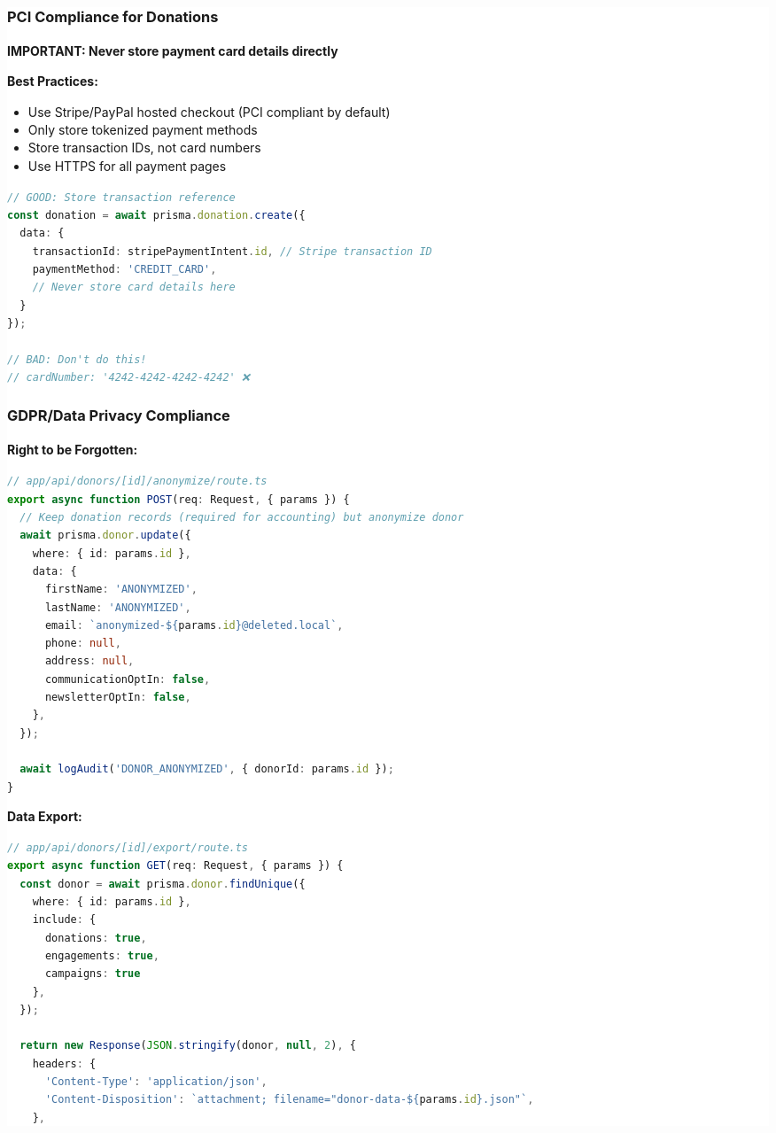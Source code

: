 ### PCI Compliance for Donations

**IMPORTANT: Never store payment card details directly**

**Best Practices:**
- Use Stripe/PayPal hosted checkout (PCI compliant by default)
- Only store tokenized payment methods
- Store transaction IDs, not card numbers
- Use HTTPS for all payment pages

```typescript
// GOOD: Store transaction reference
const donation = await prisma.donation.create({
  data: {
    transactionId: stripePaymentIntent.id, // Stripe transaction ID
    paymentMethod: 'CREDIT_CARD',
    // Never store card details here
  }
});

// BAD: Don't do this!
// cardNumber: '4242-4242-4242-4242' ❌
```

### GDPR/Data Privacy Compliance

**Right to be Forgotten:**
```typescript
// app/api/donors/[id]/anonymize/route.ts
export async function POST(req: Request, { params }) {
  // Keep donation records (required for accounting) but anonymize donor
  await prisma.donor.update({
    where: { id: params.id },
    data: {
      firstName: 'ANONYMIZED',
      lastName: 'ANONYMIZED',
      email: `anonymized-${params.id}@deleted.local`,
      phone: null,
      address: null,
      communicationOptIn: false,
      newsletterOptIn: false,
    },
  });

  await logAudit('DONOR_ANONYMIZED', { donorId: params.id });
}
```

**Data Export:**
```typescript
// app/api/donors/[id]/export/route.ts
export async function GET(req: Request, { params }) {
  const donor = await prisma.donor.findUnique({
    where: { id: params.id },
    include: {
      donations: true,
      engagements: true,
      campaigns: true
    },
  });

  return new Response(JSON.stringify(donor, null, 2), {
    headers: {
      'Content-Type': 'application/json',
      'Content-Disposition': `attachment; filename="donor-data-${params.id}.json"`,
    },
```